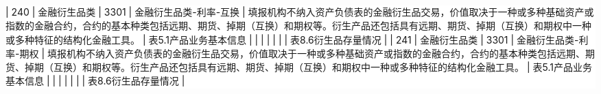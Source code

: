 |        240 | 金融衍生品类   |   3301 | 金融衍生品类-利率-互换                              | 填报机构不纳入资产负债表的金融衍生品交易，价值取决于一种或多种基础资产或指数的金融合约，合约的基本种类包括远期、期货、掉期（互换）和期权等。衍生产品还包括具有远期、期货、掉期（互换）和期权中一种或多种特征的结构化金融工具。                                                                                                                                           | 表5.1产品业务基本信息 |
|            |                |        |                                                     |                                                                                                                                                                                                                                                                                                                                                                          | 表8.6衍生品存量情况   |
|        241 | 金融衍生品类   |   3301 | 金融衍生品类-利率-期权                              | 填报机构不纳入资产负债表的金融衍生品交易，价值取决于一种或多种基础资产或指数的金融合约，合约的基本种类包括远期、期货、掉期（互换）和期权等。衍生产品还包括具有远期、期货、掉期（互换）和期权中一种或多种特征的结构化金融工具。                                                                                                                                           | 表5.1产品业务基本信息 |
|            |                |        |                                                     |                                                                                                                                                                                                                                                                                                                                                                          | 表8.6衍生品存量情况   |
